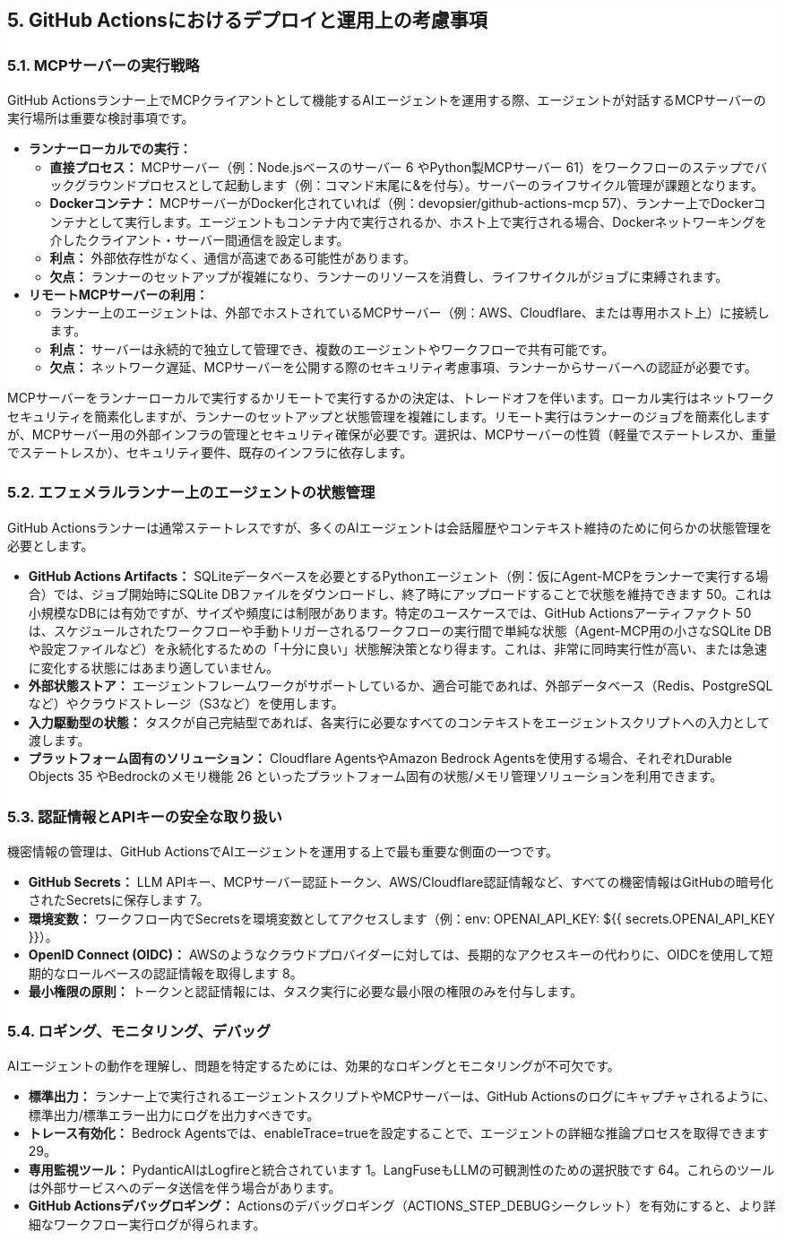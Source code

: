 ## **5\. GitHub Actionsにおけるデプロイと運用上の考慮事項**

### **5.1. MCPサーバーの実行戦略**

GitHub Actionsランナー上でMCPクライアントとして機能するAIエージェントを運用する際、エージェントが対話するMCPサーバーの実行場所は重要な検討事項です。

* **ランナーローカルでの実行：**  
  * **直接プロセス：** MCPサーバー（例：Node.jsベースのサーバー 6 やPython製MCPサーバー 61）をワークフローのステップでバックグラウンドプロセスとして起動します（例：コマンド末尾に&を付与）。サーバーのライフサイクル管理が課題となります。  
  * **Dockerコンテナ：** MCPサーバーがDocker化されていれば（例：devopsier/github-actions-mcp 57）、ランナー上でDockerコンテナとして実行します。エージェントもコンテナ内で実行されるか、ホスト上で実行される場合、Dockerネットワーキングを介したクライアント・サーバー間通信を設定します。  
  * **利点：** 外部依存性がなく、通信が高速である可能性があります。  
  * **欠点：** ランナーのセットアップが複雑になり、ランナーのリソースを消費し、ライフサイクルがジョブに束縛されます。  
* **リモートMCPサーバーの利用：**  
  * ランナー上のエージェントは、外部でホストされているMCPサーバー（例：AWS、Cloudflare、または専用ホスト上）に接続します。  
  * **利点：** サーバーは永続的で独立して管理でき、複数のエージェントやワークフローで共有可能です。  
  * **欠点：** ネットワーク遅延、MCPサーバーを公開する際のセキュリティ考慮事項、ランナーからサーバーへの認証が必要です。

MCPサーバーをランナーローカルで実行するかリモートで実行するかの決定は、トレードオフを伴います。ローカル実行はネットワークセキュリティを簡素化しますが、ランナーのセットアップと状態管理を複雑にします。リモート実行はランナーのジョブを簡素化しますが、MCPサーバー用の外部インフラの管理とセキュリティ確保が必要です。選択は、MCPサーバーの性質（軽量でステートレスか、重量でステートレスか）、セキュリティ要件、既存のインフラに依存します。

### **5.2. エフェメラルランナー上のエージェントの状態管理**

GitHub Actionsランナーは通常ステートレスですが、多くのAIエージェントは会話履歴やコンテキスト維持のために何らかの状態管理を必要とします。

* **GitHub Actions Artifacts：** SQLiteデータベースを必要とするPythonエージェント（例：仮にAgent-MCPをランナーで実行する場合）では、ジョブ開始時にSQLite DBファイルをダウンロードし、終了時にアップロードすることで状態を維持できます 50。これは小規模なDBには有効ですが、サイズや頻度には制限があります。特定のユースケースでは、GitHub Actionsアーティファクト 50 は、スケジュールされたワークフローや手動トリガーされるワークフローの実行間で単純な状態（Agent-MCP用の小さなSQLite DBや設定ファイルなど）を永続化するための「十分に良い」状態解決策となり得ます。これは、非常に同時実行性が高い、または急速に変化する状態にはあまり適していません。  
* **外部状態ストア：** エージェントフレームワークがサポートしているか、適合可能であれば、外部データベース（Redis、PostgreSQLなど）やクラウドストレージ（S3など）を使用します。  
* **入力駆動型の状態：** タスクが自己完結型であれば、各実行に必要なすべてのコンテキストをエージェントスクリプトへの入力として渡します。  
* **プラットフォーム固有のソリューション：** Cloudflare AgentsやAmazon Bedrock Agentsを使用する場合、それぞれDurable Objects 35 やBedrockのメモリ機能 26 といったプラットフォーム固有の状態/メモリ管理ソリューションを利用できます。

### **5.3. 認証情報とAPIキーの安全な取り扱い**

機密情報の管理は、GitHub ActionsでAIエージェントを運用する上で最も重要な側面の一つです。

* **GitHub Secrets：** LLM APIキー、MCPサーバー認証トークン、AWS/Cloudflare認証情報など、すべての機密情報はGitHubの暗号化されたSecretsに保存します 7。  
* **環境変数：** ワークフロー内でSecretsを環境変数としてアクセスします（例：env: OPENAI\_API\_KEY: ${{ secrets.OPENAI\_API\_KEY }}）。  
* **OpenID Connect (OIDC)：** AWSのようなクラウドプロバイダーに対しては、長期的なアクセスキーの代わりに、OIDCを使用して短期的なロールベースの認証情報を取得します 8。  
* **最小権限の原則：** トークンと認証情報には、タスク実行に必要な最小限の権限のみを付与します。

### **5.4. ロギング、モニタリング、デバッグ**

AIエージェントの動作を理解し、問題を特定するためには、効果的なロギングとモニタリングが不可欠です。

* **標準出力：** ランナー上で実行されるエージェントスクリプトやMCPサーバーは、GitHub Actionsのログにキャプチャされるように、標準出力/標準エラー出力にログを出力すべきです。  
* **トレース有効化：** Bedrock Agentsでは、enableTrace=trueを設定することで、エージェントの詳細な推論プロセスを取得できます 29。  
* **専用監視ツール：** PydanticAIはLogfireと統合されています 1。LangFuseもLLMの可観測性のための選択肢です 64。これらのツールは外部サービスへのデータ送信を伴う場合があります。  
* **GitHub Actionsデバッグロギング：** Actionsのデバッグロギング（ACTIONS\_STEP\_DEBUGシークレット）を有効にすると、より詳細なワークフロー実行ログが得られます。
